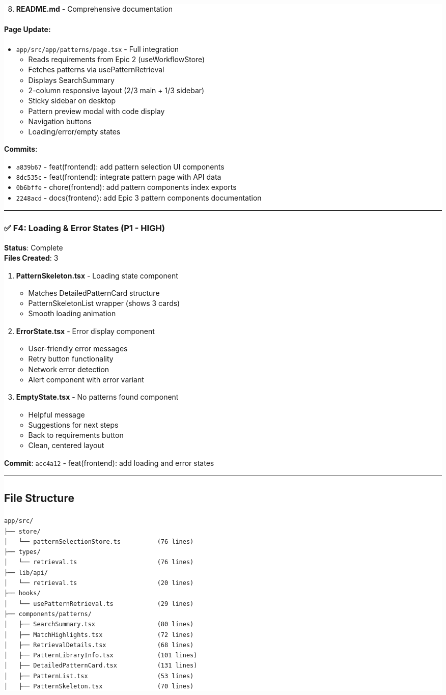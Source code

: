 8. **README.md** - Comprehensive documentation

#### Page Update:
- `app/src/app/patterns/page.tsx` - Full integration
  - Reads requirements from Epic 2 (useWorkflowStore)
  - Fetches patterns via usePatternRetrieval
  - Displays SearchSummary
  - 2-column responsive layout (2/3 main + 1/3 sidebar)
  - Sticky sidebar on desktop
  - Pattern preview modal with code display
  - Navigation buttons
  - Loading/error/empty states

**Commits**: 
- `a839b67` - feat(frontend): add pattern selection UI components
- `8dc535c` - feat(frontend): integrate pattern page with API data
- `0b6bffe` - chore(frontend): add pattern components index exports
- `2248acd` - docs(frontend): add Epic 3 pattern components documentation

---

### ✅ F4: Loading & Error States (P1 - HIGH)
**Status**: Complete  
**Files Created**: 3

1. **PatternSkeleton.tsx** - Loading state component
   - Matches DetailedPatternCard structure
   - PatternSkeletonList wrapper (shows 3 cards)
   - Smooth loading animation

2. **ErrorState.tsx** - Error display component
   - User-friendly error messages
   - Retry button functionality
   - Network error detection
   - Alert component with error variant

3. **EmptyState.tsx** - No patterns found component
   - Helpful message
   - Suggestions for next steps
   - Back to requirements button
   - Clean, centered layout

**Commit**: `acc4a12` - feat(frontend): add loading and error states

---

## File Structure

```
app/src/
├── store/
│   └── patternSelectionStore.ts          (76 lines)
├── types/
│   └── retrieval.ts                      (76 lines)
├── lib/api/
│   └── retrieval.ts                      (20 lines)
├── hooks/
│   └── usePatternRetrieval.ts            (29 lines)
├── components/patterns/
│   ├── SearchSummary.tsx                 (80 lines)
│   ├── MatchHighlights.tsx               (72 lines)
│   ├── RetrievalDetails.tsx              (68 lines)
│   ├── PatternLibraryInfo.tsx            (101 lines)
│   ├── DetailedPatternCard.tsx           (131 lines)
│   ├── PatternList.tsx                   (53 lines)
│   ├── PatternSkeleton.tsx               (70 lines)
```